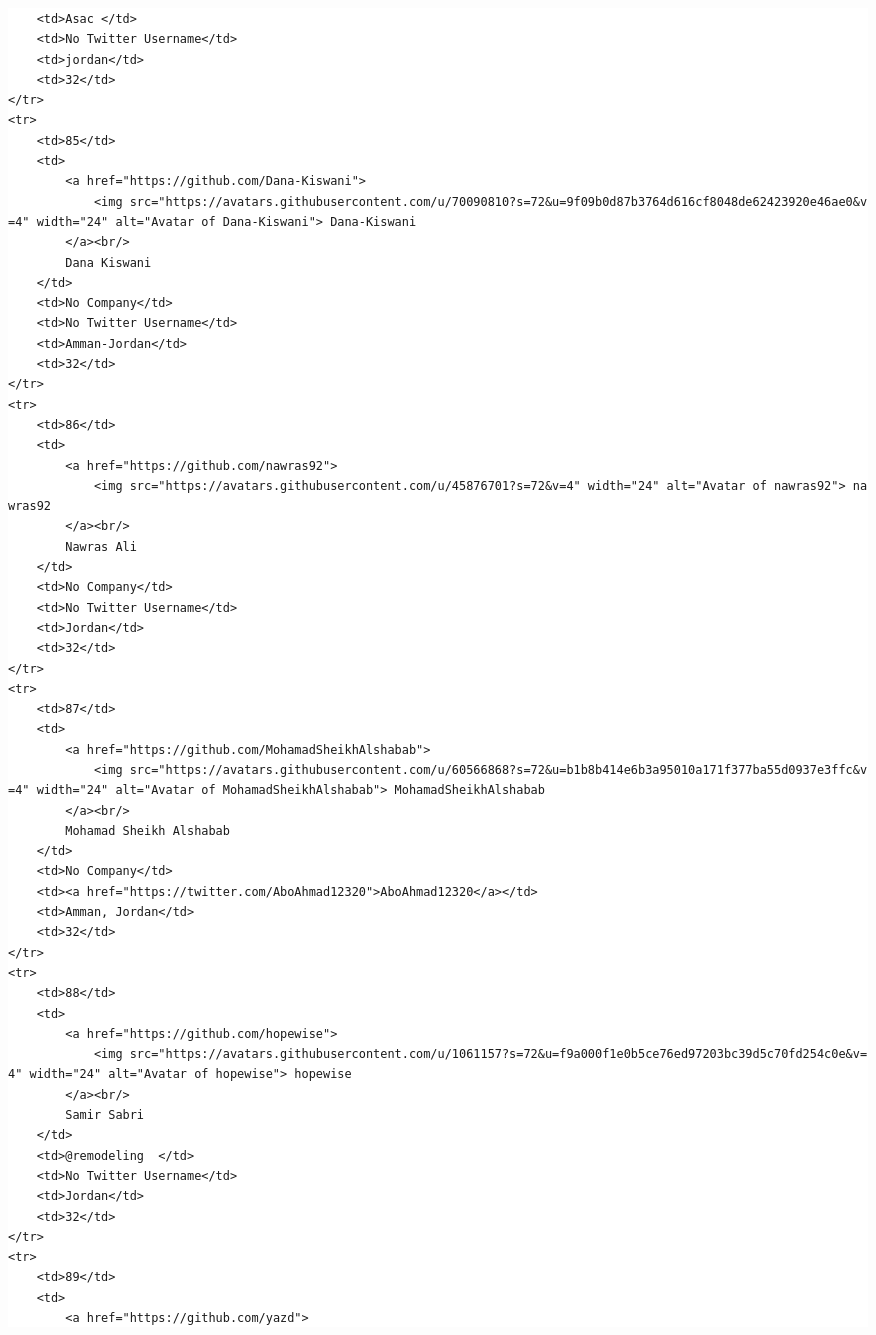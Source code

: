 		<td>Asac </td>
		<td>No Twitter Username</td>
		<td>jordan</td>
		<td>32</td>
	</tr>
	<tr>
		<td>85</td>
		<td>
			<a href="https://github.com/Dana-Kiswani">
				<img src="https://avatars.githubusercontent.com/u/70090810?s=72&u=9f09b0d87b3764d616cf8048de62423920e46ae0&v=4" width="24" alt="Avatar of Dana-Kiswani"> Dana-Kiswani
			</a><br/>
			Dana Kiswani
		</td>
		<td>No Company</td>
		<td>No Twitter Username</td>
		<td>Amman-Jordan</td>
		<td>32</td>
	</tr>
	<tr>
		<td>86</td>
		<td>
			<a href="https://github.com/nawras92">
				<img src="https://avatars.githubusercontent.com/u/45876701?s=72&v=4" width="24" alt="Avatar of nawras92"> nawras92
			</a><br/>
			Nawras Ali
		</td>
		<td>No Company</td>
		<td>No Twitter Username</td>
		<td>Jordan</td>
		<td>32</td>
	</tr>
	<tr>
		<td>87</td>
		<td>
			<a href="https://github.com/MohamadSheikhAlshabab">
				<img src="https://avatars.githubusercontent.com/u/60566868?s=72&u=b1b8b414e6b3a95010a171f377ba55d0937e3ffc&v=4" width="24" alt="Avatar of MohamadSheikhAlshabab"> MohamadSheikhAlshabab
			</a><br/>
			Mohamad Sheikh Alshabab
		</td>
		<td>No Company</td>
		<td><a href="https://twitter.com/AboAhmad12320">AboAhmad12320</a></td>
		<td>Amman, Jordan</td>
		<td>32</td>
	</tr>
	<tr>
		<td>88</td>
		<td>
			<a href="https://github.com/hopewise">
				<img src="https://avatars.githubusercontent.com/u/1061157?s=72&u=f9a000f1e0b5ce76ed97203bc39d5c70fd254c0e&v=4" width="24" alt="Avatar of hopewise"> hopewise
			</a><br/>
			Samir Sabri
		</td>
		<td>@remodeling  </td>
		<td>No Twitter Username</td>
		<td>Jordan</td>
		<td>32</td>
	</tr>
	<tr>
		<td>89</td>
		<td>
			<a href="https://github.com/yazd">